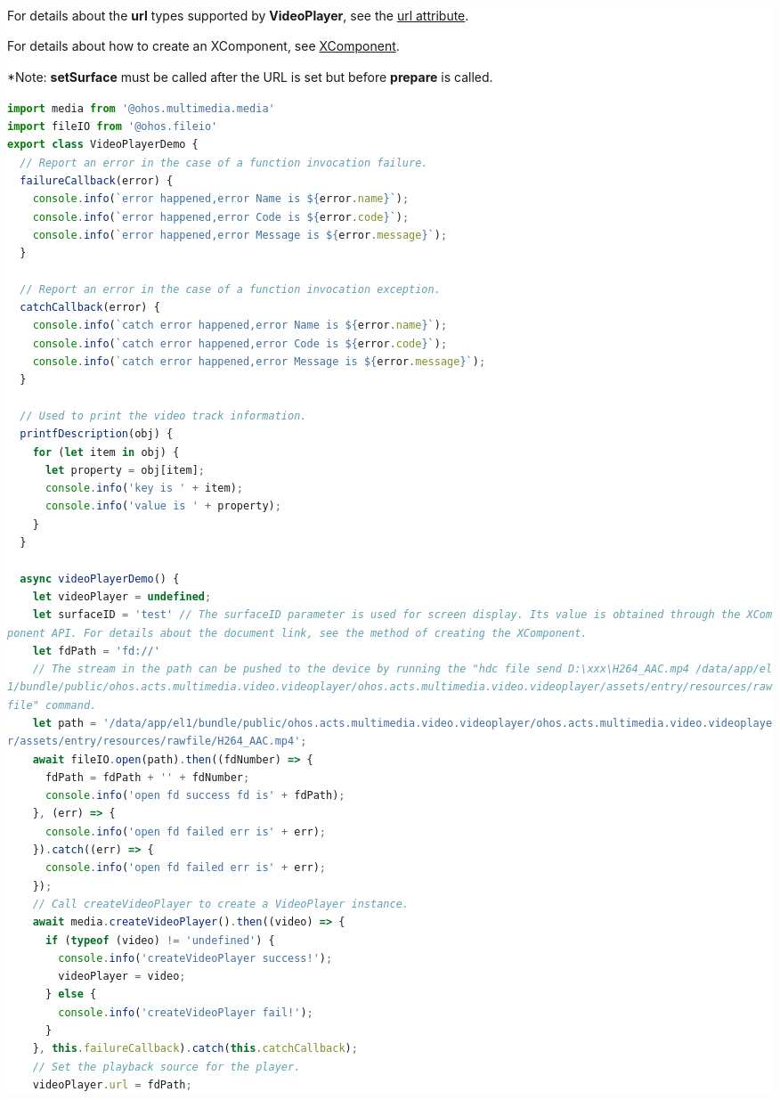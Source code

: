 For details about the **url** types supported by **VideoPlayer**, see the [url attribute](../reference/apis/js-apis-media.md#videoplayer_attributes).

For details about how to create an XComponent, see [XComponent](https://gitee.com/openharmony/docs/blob/master/en/application-dev/reference/arkui-ts/ts-basic-components-xcomponent.md).

*Note: **setSurface** must be called after the URL is set but before **prepare** is called.

```js
import media from '@ohos.multimedia.media'
import fileIO from '@ohos.fileio'
export class VideoPlayerDemo {
  // Report an error in the case of a function invocation failure.
  failureCallback(error) {
    console.info(`error happened,error Name is ${error.name}`);
    console.info(`error happened,error Code is ${error.code}`);
    console.info(`error happened,error Message is ${error.message}`);
  }

  // Report an error in the case of a function invocation exception.
  catchCallback(error) {
    console.info(`catch error happened,error Name is ${error.name}`);
    console.info(`catch error happened,error Code is ${error.code}`);
    console.info(`catch error happened,error Message is ${error.message}`);
  }

  // Used to print the video track information.
  printfDescription(obj) {
    for (let item in obj) {
      let property = obj[item];
      console.info('key is ' + item);
      console.info('value is ' + property);
    }
  }

  async videoPlayerDemo() {
    let videoPlayer = undefined;
    let surfaceID = 'test' // The surfaceID parameter is used for screen display. Its value is obtained through the XComponent API. For details about the document link, see the method of creating the XComponent.
    let fdPath = 'fd://'
    // The stream in the path can be pushed to the device by running the "hdc file send D:\xxx\H264_AAC.mp4 /data/app/el1/bundle/public/ohos.acts.multimedia.video.videoplayer/ohos.acts.multimedia.video.videoplayer/assets/entry/resources/rawfile" command.
    let path = '/data/app/el1/bundle/public/ohos.acts.multimedia.video.videoplayer/ohos.acts.multimedia.video.videoplayer/assets/entry/resources/rawfile/H264_AAC.mp4';
    await fileIO.open(path).then((fdNumber) => {
      fdPath = fdPath + '' + fdNumber;
      console.info('open fd success fd is' + fdPath);
    }, (err) => {
      console.info('open fd failed err is' + err);
    }).catch((err) => {
      console.info('open fd failed err is' + err);
    });
    // Call createVideoPlayer to create a VideoPlayer instance.
    await media.createVideoPlayer().then((video) => {
      if (typeof (video) != 'undefined') {
        console.info('createVideoPlayer success!');
        videoPlayer = video;
      } else {
        console.info('createVideoPlayer fail!');
      }
    }, this.failureCallback).catch(this.catchCallback);
    // Set the playback source for the player.
    videoPlayer.url = fdPath;
```